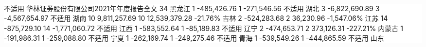 不适用
华林证券股份有限公司2021年年度报告全文
34
黑龙江
1
-485,426.76
1
-271,546.56
不适用
湖北
3
-6,822,690.89
3
-4,567,654.97
不适用
湖南
10
9,811,257.69
10
12,539,379.28
-21.76%
吉林
2
-524,283.68
2
36,230.96
-1,547.06%
江苏
14
-875,729.10
14
-1,771,060.72
不适用
江西
1
-583,552.64
1
-85,189.83
不适用
辽宁
2
-474,653.71
2
373,126.31
-227.21%
内蒙古
1
-191,986.31
1
-259,088.80
不适用
宁夏
1
-262,169.74
1
-249,275.46
不适用
青海
1
-539,549.26
1
-444,865.59
不适用
山东